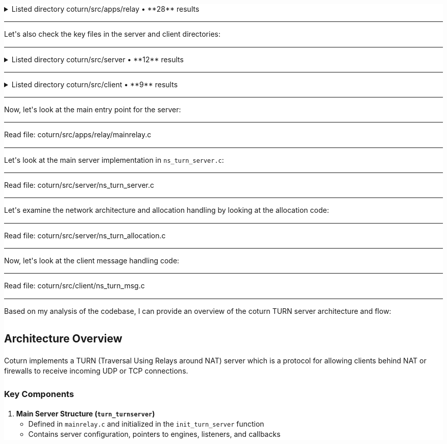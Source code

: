 
<details><summary>Listed directory coturn/src/apps/relay • **28** results</summary></details>

---

Let's also check the key files in the server and client directories:

---

<details><summary>Listed directory coturn/src/server • **12** results</summary></details>

---

<details><summary>Listed directory coturn/src/client • **9** results</summary></details>

---

Now, let's look at the main entry point for the server:

---

Read file: coturn/src/apps/relay/mainrelay.c

---

Let's look at the main server implementation in `ns_turn_server.c`:

---

Read file: coturn/src/server/ns_turn_server.c

---

Let's examine the network architecture and allocation handling by looking at the allocation code:

---

Read file: coturn/src/server/ns_turn_allocation.c

---

Now, let's look at the client message handling code:

---

Read file: coturn/src/client/ns_turn_msg.c

---

Based on my analysis of the codebase, I can provide an overview of the coturn TURN server architecture and flow:

## Architecture Overview

Coturn implements a TURN (Traversal Using Relays around NAT) server which is a protocol for allowing clients behind NAT or firewalls to receive incoming UDP or TCP connections.

### Key Components

1. **Main Server Structure (`turn_turnserver`)**
   - Defined in `mainrelay.c` and initialized in the `init_turn_server` function
   - Contains server configuration, pointers to engines, listeners, and callbacks
